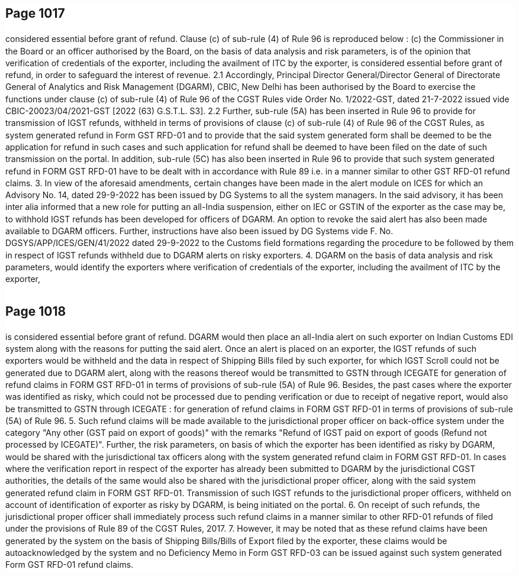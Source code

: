 ## Page 1017

considered essential before grant of refund. Clause (c) of sub-rule (4) of Rule 96 is reproduced below :
(c) the Commissioner in the Board or an officer authorised by the Board, on the basis of data analysis and risk parameters, is of the opinion that verification of credentials of the exporter, including the availment of ITC by the exporter, is considered essential before grant of refund, in order to safeguard the interest of revenue.
2.1 Accordingly, Principal Director General/Director General of Directorate General of Analytics and Risk Management (DGARM), CBIC, New Delhi has been authorised by the Board to exercise the functions under clause (c) of sub-rule (4) of Rule 96 of the CGST Rules vide Order No. 1/2022-GST, dated 21-7-2022 issued vide CBIC-20023/04/2021-GST [2022 (63) G.S.T.L. S3].
2.2 Further, sub-rule (5A) has been inserted in Rule 96 to provide for transmission of IGST refunds, withheld in terms of provisions of clause (c) of sub-rule (4) of Rule 96 of the CGST Rules, as system generated refund in Form GST RFD-01 and to provide that the said system generated form shall be deemed to be the application for refund in such cases and such application for refund shall be deemed to have been filed on the date of such transmission on the portal. In addition, sub-rule (5C) has also been inserted in Rule 96 to provide that such system generated refund in FORM GST RFD-01 have to be dealt with in accordance with Rule 89 i.e. in a manner similar to other GST RFD-01 refund claims.
3. In view of the aforesaid amendments, certain changes have been made in the alert module on ICES for which an Advisory No. 14, dated 29-9-2022 has been issued by DG Systems to all the system managers. In the said advisory, it has been inter alia informed that a new role for putting an all-India suspension, either on IEC or GSTIN of the exporter as the case may be, to withhold IGST refunds has been developed for officers of DGARM. An option to revoke the said alert has also been made available to DGARM officers. Further, instructions have also been issued by DG Systems vide F. No. DGSYS/APP/ICES/GEN/41/2022 dated 29-9-2022 to the Customs field formations regarding the procedure to be followed by them in respect of IGST refunds withheld due to DGARM alerts on risky exporters.
4. DGARM on the basis of data analysis and risk parameters, would identify the exporters where verification of credentials of the exporter, including the availment of ITC by the exporter,

## Page 1018

is considered essential before grant of refund. DGARM would then place an all-India alert on such exporter on Indian Customs EDI system along with the reasons for putting the said alert. Once an alert is placed on an exporter, the IGST refunds of such exporters would be withheld and the data in respect of Shipping Bills filed by such exporter, for which IGST Scroll could not be generated due to DGARM alert, along with the reasons thereof would be transmitted to GSTN through ICEGATE for generation of refund claims in FORM GST RFD-01 in terms of provisions of sub-rule (5A) of Rule 96. Besides, the past cases where the exporter was identified as risky, which could not be processed due to pending verification or due to receipt of negative report, would also be transmitted to GSTN through ICEGATE : for generation of refund claims in FORM GST RFD-01 in terms of provisions of sub-rule (5A) of Rule 96.
5. Such refund claims will be made available to the jurisdictional proper officer on back-office system under the category "Any other (GST paid on export of goods)" with the remarks "Refund of IGST paid on export of goods (Refund not processed by ICEGATE)". Further, the risk parameters, on basis of which the exporter has been identified as risky by DGARM, would be shared with the jurisdictional tax officers along with the system generated refund claim in FORM GST RFD-01. In cases where the verification report in respect of the exporter has already been submitted to DGARM by the jurisdictional CGST authorities, the details of the same would also be shared with the jurisdictional proper officer, along with the said system generated refund claim in FORM GST RFD-01. Transmission of such IGST refunds to the jurisdictional proper officers, withheld on account of identification of exporter as risky by DGARM, is being initiated on the portal.
6. On receipt of such refunds, the jurisdictional proper officer shall immediately process such refund claims in a manner similar to other RFD-01 refunds of filed under the provisions of Rule 89 of the CGST Rules, 2017.
7. However, it may be noted that as these refund claims have been generated by the system on the basis of Shipping Bills/Bills of Export filed by the exporter, these claims would be autoacknowledged by the system and no Deficiency Memo in Form GST RFD-03 can be issued against such system generated Form GST RFD-01 refund claims.
